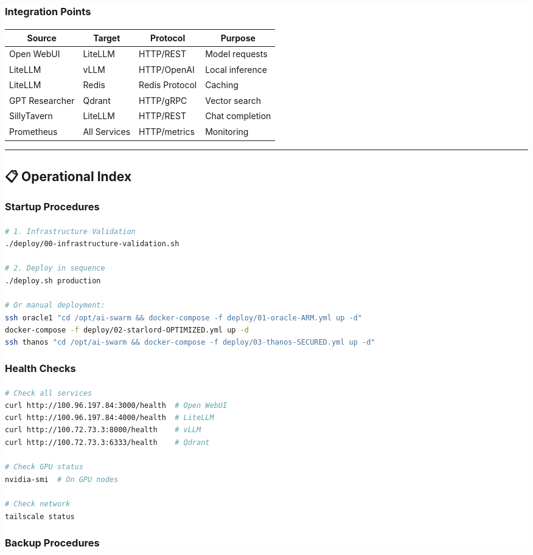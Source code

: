 
### Integration Points

| Source | Target | Protocol | Purpose |
|--------|--------|----------|----------|
| Open WebUI | LiteLLM | HTTP/REST | Model requests |
| LiteLLM | vLLM | HTTP/OpenAI | Local inference |
| LiteLLM | Redis | Redis Protocol | Caching |
| GPT Researcher | Qdrant | HTTP/gRPC | Vector search |
| SillyTavern | LiteLLM | HTTP/REST | Chat completion |
| Prometheus | All Services | HTTP/metrics | Monitoring |

---

## 📋 Operational Index

### Startup Procedures

```bash
# 1. Infrastructure Validation
./deploy/00-infrastructure-validation.sh

# 2. Deploy in sequence
./deploy.sh production

# Or manual deployment:
ssh oracle1 "cd /opt/ai-swarm && docker-compose -f deploy/01-oracle-ARM.yml up -d"
docker-compose -f deploy/02-starlord-OPTIMIZED.yml up -d
ssh thanos "cd /opt/ai-swarm && docker-compose -f deploy/03-thanos-SECURED.yml up -d"
```

### Health Checks

```bash
# Check all services
curl http://100.96.197.84:3000/health  # Open WebUI
curl http://100.96.197.84:4000/health  # LiteLLM
curl http://100.72.73.3:8000/health    # vLLM
curl http://100.72.73.3:6333/health    # Qdrant

# Check GPU status
nvidia-smi  # On GPU nodes

# Check network
tailscale status
```

### Backup Procedures

